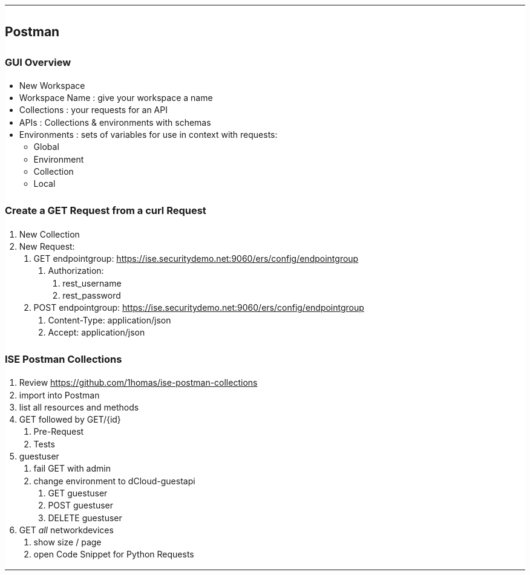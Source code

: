 

------------------------------------------------------------------------------



## Postman

### GUI Overview
- New Workspace
- Workspace Name : give your workspace a name
- Collections : your requests for an API
- APIs : Collections & environments with schemas
- Environments : sets of variables for use in context with requests: 
    - Global
    - Environment
    - Collection
    - Local


### Create a GET Request from a curl Request
1. New Collection
1. New Request: 
    1. GET endpointgroup: https://ise.securitydemo.net:9060/ers/config/endpointgroup
        1. Authorization: 
            1. rest_username
            1. rest_password
    1. POST endpointgroup: https://ise.securitydemo.net:9060/ers/config/endpointgroup
        1. Content-Type: application/json
        1. Accept: application/json


### ISE Postman Collections
1. Review https://github.com/1homas/ise-postman-collections
1. import into Postman
1. list all resources and methods
1. GET followed by GET/{id}
    1. Pre-Request
    1. Tests
1. guestuser
    1. fail GET with admin
    1. change environment to dCloud-guestapi
        1. GET guestuser
        1. POST guestuser
        1. DELETE guestuser
1. GET *all* networkdevices
    1. show size / page
    1. open Code Snippet for Python Requests



------------------------------------------------------------------------------

